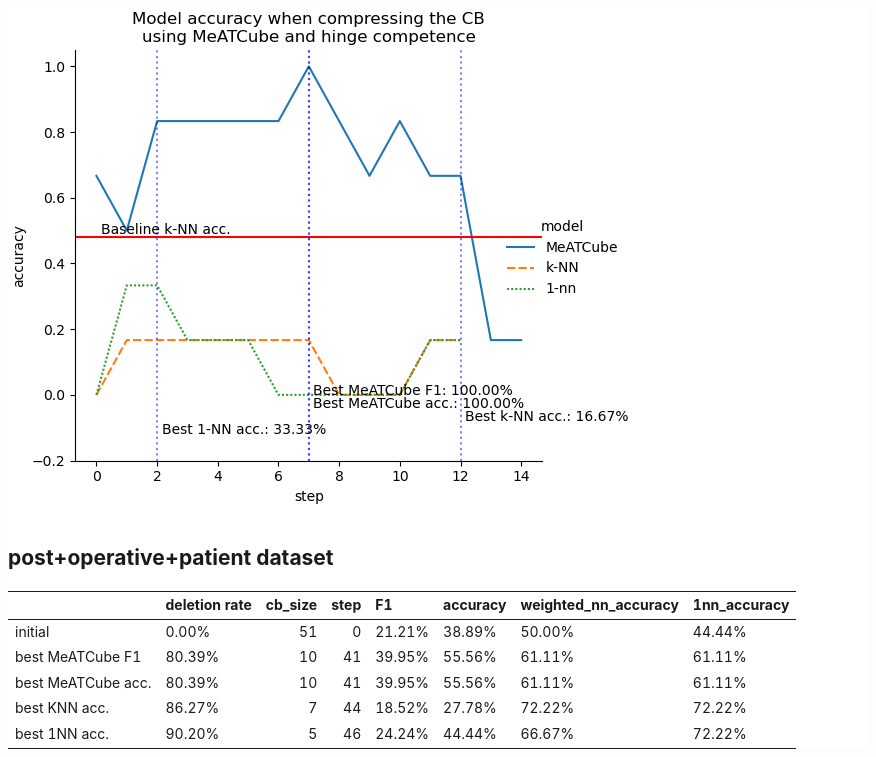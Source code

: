 ![](results/figs/lung+cancer.png)


## post+operative+patient dataset
|                    | deletion rate   |   cb_size |   step | F1     | accuracy   | weighted_nn_accuracy   | 1nn_accuracy   |
|:-------------------|:----------------|----------:|-------:|:-------|:-----------|:-----------------------|:---------------|
| initial            | 0.00%           |        51 |      0 | 21.21% | 38.89%     | 50.00%                 | 44.44%         |
| best MeATCube F1   | 80.39%          |        10 |     41 | 39.95% | 55.56%     | 61.11%                 | 61.11%         |
| best MeATCube acc. | 80.39%          |        10 |     41 | 39.95% | 55.56%     | 61.11%                 | 61.11%         |
| best KNN acc.      | 86.27%          |         7 |     44 | 18.52% | 27.78%     | 72.22%                 | 72.22%         |
| best 1NN acc.      | 90.20%          |         5 |     46 | 24.24% | 44.44%     | 66.67%                 | 72.22%         |
